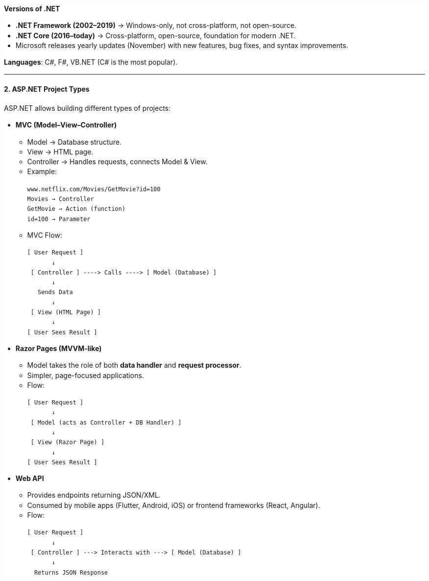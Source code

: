 **Versions of .NET**  
- **.NET Framework (2002–2019)** → Windows-only, not cross-platform, not open-source.  
- **.NET Core (2016–today)** → Cross-platform, open-source, foundation for modern .NET.  
- Microsoft releases yearly updates (November) with new features, bug fixes, and syntax improvements.  

**Languages**: C#, F#, VB.NET (C# is the most popular).  

---

#### 2. ASP.NET Project Types
ASP.NET allows building different types of projects:

- **MVC (Model–View–Controller)**  
  - Model → Database structure.  
  - View → HTML page.  
  - Controller → Handles requests, connects Model & View.  
  - Example:  
    ```
    www.netflix.com/Movies/GetMovie?id=100
    Movies → Controller
    GetMovie → Action (function)
    id=100 → Parameter
    ```
  - MVC Flow:
    ```
    [ User Request ]
           ↓
     [ Controller ] ----> Calls ----> [ Model (Database) ]
           ↓
       Sends Data
           ↓
     [ View (HTML Page) ]
           ↓
    [ User Sees Result ]
    ```

- **Razor Pages (MVVM-like)**  
  - Model takes the role of both **data handler** and **request processor**.  
  - Simpler, page-focused applications.  
  - Flow:
    ```
    [ User Request ]
           ↓
     [ Model (acts as Controller + DB Handler) ]
           ↓
     [ View (Razor Page) ]
           ↓
    [ User Sees Result ]
    ```

- **Web API**  
  - Provides endpoints returning JSON/XML.  
  - Consumed by mobile apps (Flutter, Android, iOS) or frontend frameworks (React, Angular).  
  - Flow:
    ```
    [ User Request ]
           ↓
     [ Controller ] ---> Interacts with ---> [ Model (Database) ]
           ↓
      Returns JSON Response
    ```
